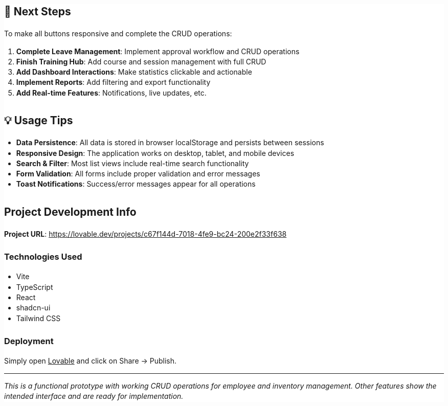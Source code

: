 ## 🔮 Next Steps

To make all buttons responsive and complete the CRUD operations:

1. **Complete Leave Management**: Implement approval workflow and CRUD operations
2. **Finish Training Hub**: Add course and session management with full CRUD
3. **Add Dashboard Interactions**: Make statistics clickable and actionable
4. **Implement Reports**: Add filtering and export functionality
5. **Add Real-time Features**: Notifications, live updates, etc.

## 💡 Usage Tips

- **Data Persistence**: All data is stored in browser localStorage and persists between sessions
- **Responsive Design**: The application works on desktop, tablet, and mobile devices
- **Search & Filter**: Most list views include real-time search functionality
- **Form Validation**: All forms include proper validation and error messages
- **Toast Notifications**: Success/error messages appear for all operations

## Project Development Info

**Project URL**: https://lovable.dev/projects/c67f144d-7018-4fe9-bc24-200e2f33f638

### Technologies Used
- Vite
- TypeScript  
- React
- shadcn-ui
- Tailwind CSS

### Deployment
Simply open [Lovable](https://lovable.dev/projects/c67f144d-7018-4fe9-bc24-200e2f33f638) and click on Share → Publish.

---

*This is a functional prototype with working CRUD operations for employee and inventory management. Other features show the intended interface and are ready for implementation.*
